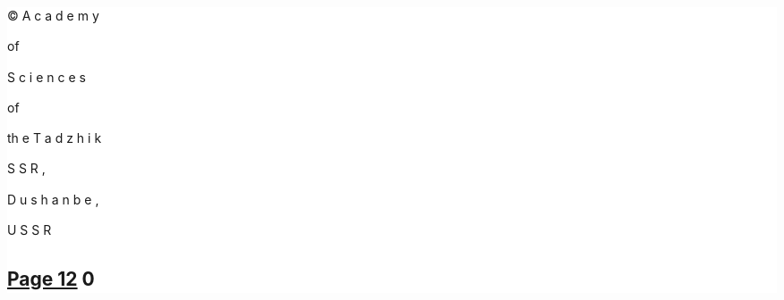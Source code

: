 © 
A
c
a
d
e
m
y
 
of
 
S
c
i
e
n
c
e
s
 
of
 
th
e 
T
a
d
z
h
i
k
 
S
S
R
,
 
D
u
s
h
a
n
b
e
,
 
U
S
S
R

## [Page 12](https://demo.humlab.umu.se/courier/074765engo.pdf#page=12) 0
